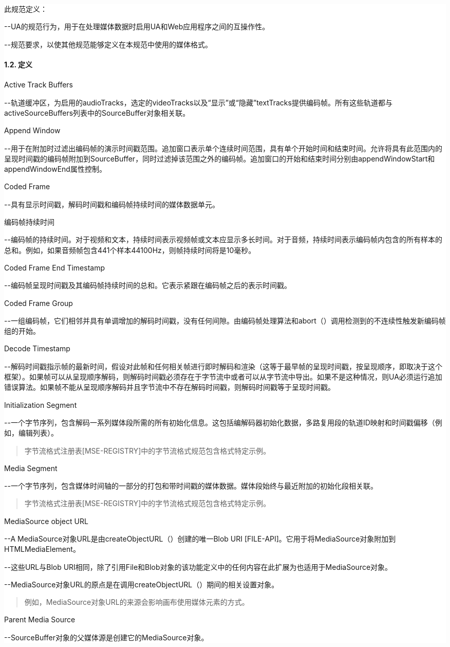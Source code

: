 此规范定义：

--UA的规范行为，用于在处理媒体数据时启用UA和Web应用程序之间的互操作性。 

--规范要求，以使其他规范能够定义在本规范中使用的媒体格式。
<h4 id="a1-2"> 1.2. 定义</h4>

Active Track Buffers 

--轨道缓冲区，为启用的audioTracks，选定的videoTracks以及“显示”或“隐藏”textTracks提供编码帧。所有这些轨道都与activeSourceBuffers列表中的SourceBuffer对象相关联。

Append Window 

--用于在附加时过滤出编码帧的演示时间戳范围。追加窗口表示单个连续时间范围，具有单个开始时间和结束时间。允许将具有此范围内的呈现时间戳的编码帧附加到SourceBuffer，同时过滤掉该范围之外的编码帧。追加窗口的开始和结束时间分别由appendWindowStart和appendWindowEnd属性控制。

Coded Frame 

--具有显示时间戳，解码时间戳和编码帧持续时间的媒体数据单元。

编码帧持续时间

--编码帧的持续时间。对于视频和文本，持续时间表示视频帧或文本应显示多长时间。对于音频，持续时间表示编码帧内包含的所有样本的总和。例如，如果音频帧包含441个样本44100Hz，则帧持续时间将是10毫秒。 

Coded Frame End Timestamp 

--编码帧呈现时间戳及其编码帧持续时间的总和。它表示紧跟在编码帧之后的表示时间戳。

Coded Frame Group

--一组编码帧，它们相邻并具有单调增加的解码时间戳，没有任何间隙。由编码帧处理算法和abort（）调用检测到的不连续性触发新编码帧组的开始。

Decode Timestamp

--解码时间戳指示帧的最新时间，假设对此帧和任何相关帧进行即时解码和渲染（这等于最早帧的呈现时间戳，按呈现顺序，即取决于这个框架）。如果帧可以从呈现顺序解码，则解码时间戳必须存在于字节流中或者可以从字节流中导出。如果不是这种情况，则UA必须运行追加错误算法。如果帧不能从呈现顺序解码并且字节流中不存在解码时间戳，则解码时间戳等于呈现时间戳。

Initialization Segment

--一个字节序列，包含解码一系列媒体段所需的所有初始化信息。这包括编解码器初始化数据，多路复用段的轨道ID映射和时间戳偏移（例如，编辑列表）。
>字节流格式注册表[MSE-REGISTRY]中的字节流格式规范包含格式特定示例。

Media Segment 

--一个字节序列，包含媒体时间轴的一部分的打包和带时间戳的媒体数据。媒体段始终与最近附加的初始化段相关联。
>字节流格式注册表[MSE-REGISTRY]中的字节流格式规范包含格式特定示例。

MediaSource object URL

--A MediaSource对象URL是由createObjectURL（）创建的唯一Blob URI [FILE-API]。它用于将MediaSource对象附加到HTMLMediaElement。 

--这些URL与Blob URI相同，除了引用File和Blob对象的该功能定义中的任何内容在此扩展为也适用于MediaSource对象。 

--MediaSource对象URL的原点是在调用createObjectURL（）期间的相关设置对象。
>例如，MediaSource对象URL的来源会影响画布使用媒体元素的方式。

 Parent Media Source

--SourceBuffer对象的父媒体源是创建它的MediaSource对象。
